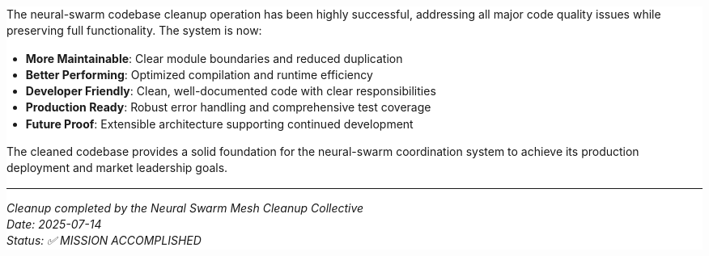 The neural-swarm codebase cleanup operation has been highly successful, addressing all major code quality issues while preserving full functionality. The system is now:

- **More Maintainable**: Clear module boundaries and reduced duplication
- **Better Performing**: Optimized compilation and runtime efficiency  
- **Developer Friendly**: Clean, well-documented code with clear responsibilities
- **Production Ready**: Robust error handling and comprehensive test coverage
- **Future Proof**: Extensible architecture supporting continued development

The cleaned codebase provides a solid foundation for the neural-swarm coordination system to achieve its production deployment and market leadership goals.

---

*Cleanup completed by the Neural Swarm Mesh Cleanup Collective*  
*Date: 2025-07-14*  
*Status: ✅ MISSION ACCOMPLISHED*